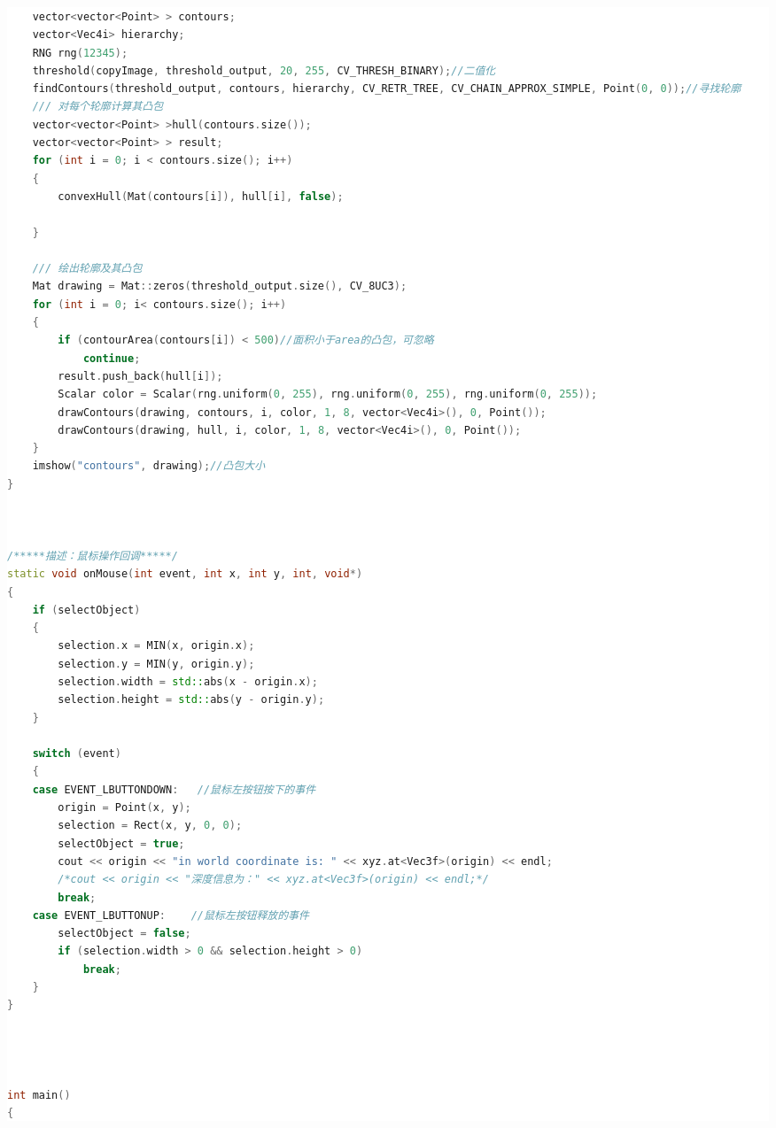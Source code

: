 ```C++
	vector<vector<Point> > contours;
	vector<Vec4i> hierarchy;
	RNG rng(12345);
	threshold(copyImage, threshold_output, 20, 255, CV_THRESH_BINARY);//二值化
	findContours(threshold_output, contours, hierarchy, CV_RETR_TREE, CV_CHAIN_APPROX_SIMPLE, Point(0, 0));//寻找轮廓
	/// 对每个轮廓计算其凸包
	vector<vector<Point> >hull(contours.size());
	vector<vector<Point> > result;
	for (int i = 0; i < contours.size(); i++)
	{
		convexHull(Mat(contours[i]), hull[i], false);

	}

	/// 绘出轮廓及其凸包
	Mat drawing = Mat::zeros(threshold_output.size(), CV_8UC3);
	for (int i = 0; i< contours.size(); i++)
	{
		if (contourArea(contours[i]) < 500)//面积小于area的凸包，可忽略
			continue;
		result.push_back(hull[i]);
		Scalar color = Scalar(rng.uniform(0, 255), rng.uniform(0, 255), rng.uniform(0, 255));
		drawContours(drawing, contours, i, color, 1, 8, vector<Vec4i>(), 0, Point());
		drawContours(drawing, hull, i, color, 1, 8, vector<Vec4i>(), 0, Point());
	}
	imshow("contours", drawing);//凸包大小
}



/*****描述：鼠标操作回调*****/
static void onMouse(int event, int x, int y, int, void*)
{
	if (selectObject)
	{
		selection.x = MIN(x, origin.x);
		selection.y = MIN(y, origin.y);
		selection.width = std::abs(x - origin.x);
		selection.height = std::abs(y - origin.y);
	}

	switch (event)
	{
	case EVENT_LBUTTONDOWN:   //鼠标左按钮按下的事件
		origin = Point(x, y);
		selection = Rect(x, y, 0, 0);
		selectObject = true;
		cout << origin << "in world coordinate is: " << xyz.at<Vec3f>(origin) << endl;
		/*cout << origin << "深度信息为：" << xyz.at<Vec3f>(origin) << endl;*/
		break;
	case EVENT_LBUTTONUP:    //鼠标左按钮释放的事件
		selectObject = false;
		if (selection.width > 0 && selection.height > 0)
			break;
	}
}




int main()
{
```